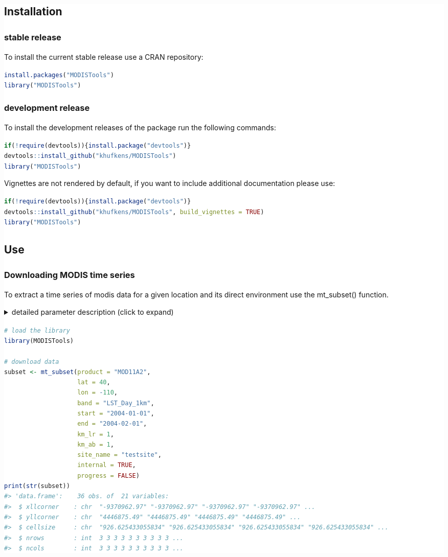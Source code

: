## Installation

### stable release

To install the current stable release use a CRAN repository:

``` r
install.packages("MODISTools")
library("MODISTools")
```

### development release

To install the development releases of the package run the following
commands:

``` r
if(!require(devtools)){install.package("devtools")}
devtools::install_github("khufkens/MODISTools")
library("MODISTools")
```

Vignettes are not rendered by default, if you want to include additional
documentation please use:

``` r
if(!require(devtools)){install.package("devtools")}
devtools::install_github("khufkens/MODISTools", build_vignettes = TRUE)
library("MODISTools")
```

## Use

### Downloading MODIS time series

To extract a time series of modis data for a given location and its
direct environment use the mt_subset() function.

<details><summary>
detailed parameter description (click to expand)
</summary></details>

``` r
# load the library
library(MODISTools)

# download data
subset <- mt_subset(product = "MOD11A2",
                    lat = 40,
                    lon = -110,
                    band = "LST_Day_1km",
                    start = "2004-01-01",
                    end = "2004-02-01",
                    km_lr = 1,
                    km_ab = 1,
                    site_name = "testsite",
                    internal = TRUE,
                    progress = FALSE)
print(str(subset))
#> 'data.frame':    36 obs. of  21 variables:
#>  $ xllcorner    : chr  "-9370962.97" "-9370962.97" "-9370962.97" "-9370962.97" ...
#>  $ yllcorner    : chr  "4446875.49" "4446875.49" "4446875.49" "4446875.49" ...
#>  $ cellsize     : chr  "926.625433055834" "926.625433055834" "926.625433055834" "926.625433055834" ...
#>  $ nrows        : int  3 3 3 3 3 3 3 3 3 3 ...
#>  $ ncols        : int  3 3 3 3 3 3 3 3 3 3 ...
```
